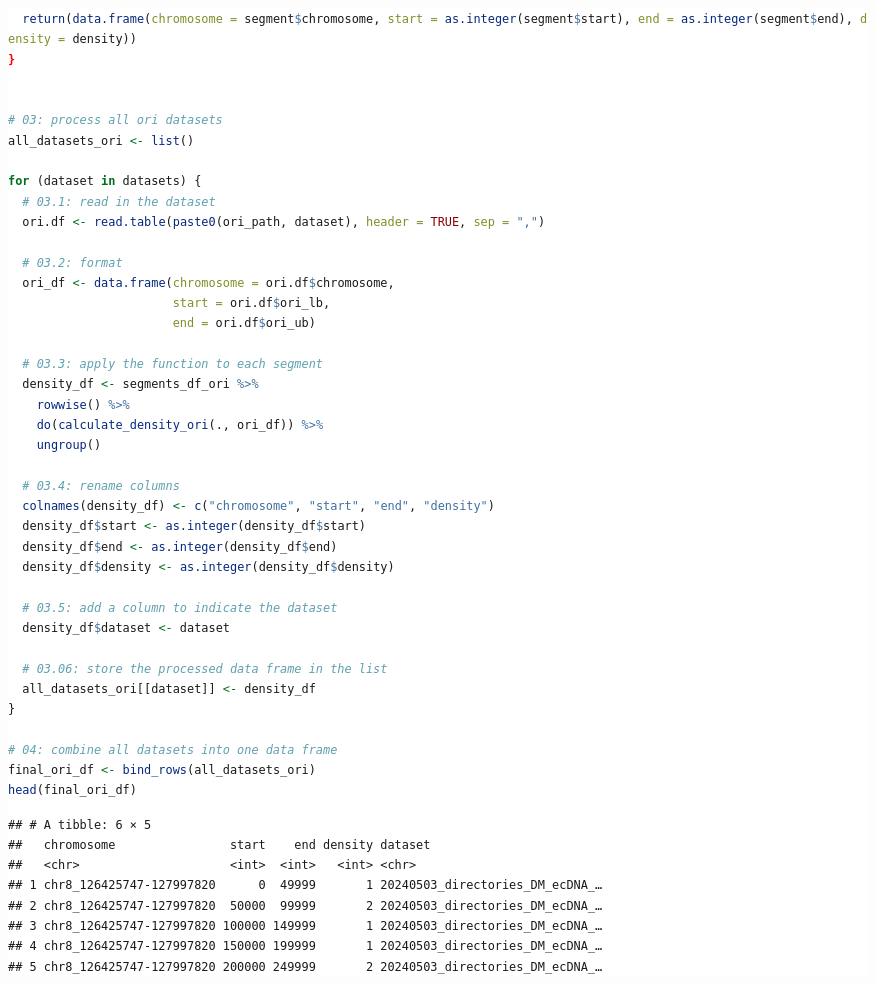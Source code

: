 ``` r
  return(data.frame(chromosome = segment$chromosome, start = as.integer(segment$start), end = as.integer(segment$end), density = density))
}


# 03: process all ori datasets
all_datasets_ori <- list()

for (dataset in datasets) {
  # 03.1: read in the dataset
  ori.df <- read.table(paste0(ori_path, dataset), header = TRUE, sep = ",")
  
  # 03.2: format
  ori_df <- data.frame(chromosome = ori.df$chromosome, 
                       start = ori.df$ori_lb, 
                       end = ori.df$ori_ub)
  
  # 03.3: apply the function to each segment
  density_df <- segments_df_ori %>%
    rowwise() %>%
    do(calculate_density_ori(., ori_df)) %>%
    ungroup()
  
  # 03.4: rename columns
  colnames(density_df) <- c("chromosome", "start", "end", "density")
  density_df$start <- as.integer(density_df$start)
  density_df$end <- as.integer(density_df$end)
  density_df$density <- as.integer(density_df$density)
  
  # 03.5: add a column to indicate the dataset
  density_df$dataset <- dataset
  
  # 03.06: store the processed data frame in the list
  all_datasets_ori[[dataset]] <- density_df
}

# 04: combine all datasets into one data frame
final_ori_df <- bind_rows(all_datasets_ori)
head(final_ori_df)
```

    ## # A tibble: 6 × 5
    ##   chromosome                start    end density dataset                        
    ##   <chr>                     <int>  <int>   <int> <chr>                          
    ## 1 chr8_126425747-127997820      0  49999       1 20240503_directories_DM_ecDNA_…
    ## 2 chr8_126425747-127997820  50000  99999       2 20240503_directories_DM_ecDNA_…
    ## 3 chr8_126425747-127997820 100000 149999       1 20240503_directories_DM_ecDNA_…
    ## 4 chr8_126425747-127997820 150000 199999       1 20240503_directories_DM_ecDNA_…
    ## 5 chr8_126425747-127997820 200000 249999       2 20240503_directories_DM_ecDNA_…